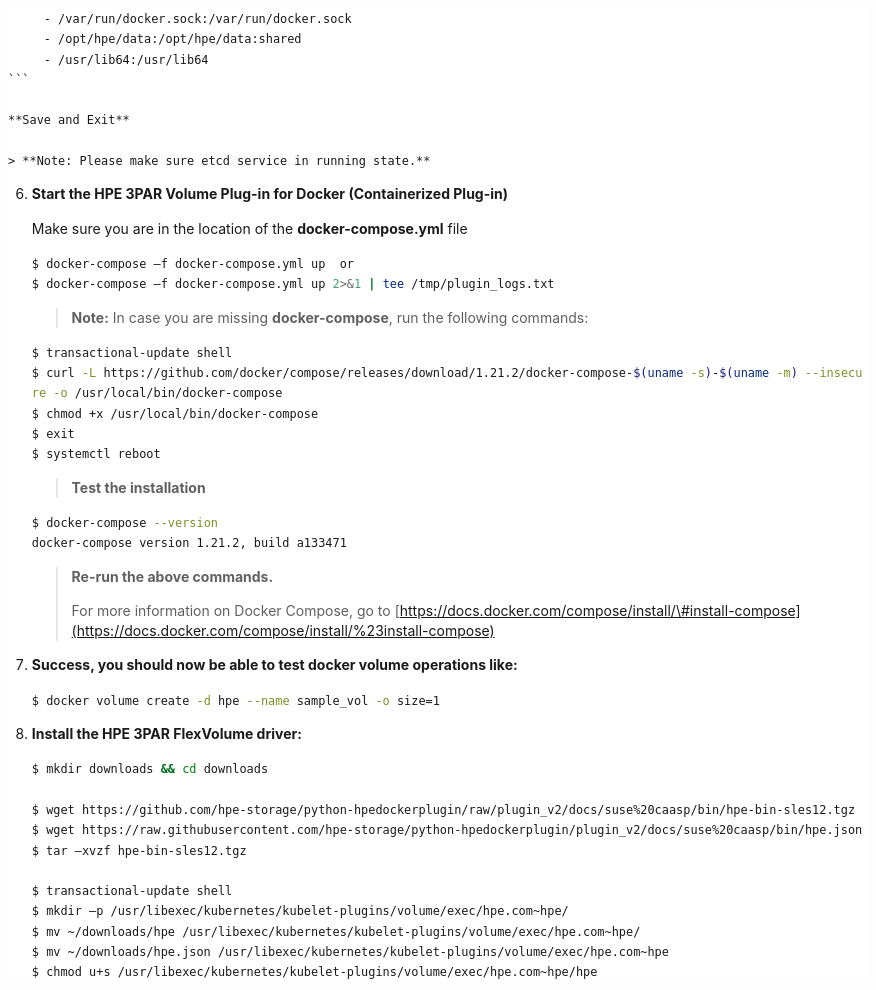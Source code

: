          - /var/run/docker.sock:/var/run/docker.sock
         - /opt/hpe/data:/opt/hpe/data:shared
         - /usr/lib64:/usr/lib64
    ```

    **Save and Exit**

    > **Note: Please make sure etcd service in running state.**

6.  **Start the HPE 3PAR Volume Plug-in for Docker
    (Containerized Plug-in)**

    Make sure you are in the location of the **docker-compose.yml** file

    ```bash
    $ docker-compose –f docker-compose.yml up  or
    $ docker-compose –f docker-compose.yml up 2>&1 | tee /tmp/plugin_logs.txt
    ```
    > **Note:** In case you are missing **docker-compose**, run the
    > following commands:
    ```bash
    $ transactional-update shell
    $ curl -L https://github.com/docker/compose/releases/download/1.21.2/docker-compose-$(uname -s)-$(uname -m) --insecure -o /usr/local/bin/docker-compose
    $ chmod +x /usr/local/bin/docker-compose
    $ exit
    $ systemctl reboot
    ```
    > **Test the installation**
    ```bash
    $ docker-compose --version
    docker-compose version 1.21.2, build a133471
    ```
    > **Re-run the above commands.**
    >
    > For more information on Docker Compose, go to
    > [https://docs.docker.com/compose/install/\#install-compose](https://docs.docker.com/compose/install/%23install-compose)

7.  **Success, you should now be able to test docker volume operations
    like:**

    ```bash
    $ docker volume create -d hpe --name sample_vol -o size=1
    ```

8.  **Install the HPE 3PAR FlexVolume driver:**
    ```bash
    $ mkdir downloads && cd downloads

    $ wget https://github.com/hpe-storage/python-hpedockerplugin/raw/plugin_v2/docs/suse%20caasp/bin/hpe-bin-sles12.tgz
    $ wget https://raw.githubusercontent.com/hpe-storage/python-hpedockerplugin/plugin_v2/docs/suse%20caasp/bin/hpe.json $ tar –xvzf hpe-bin-sles12.tgz

    $ transactional-update shell
    $ mkdir –p /usr/libexec/kubernetes/kubelet-plugins/volume/exec/hpe.com~hpe/
    $ mv ~/downloads/hpe /usr/libexec/kubernetes/kubelet-plugins/volume/exec/hpe.com~hpe/
    $ mv ~/downloads/hpe.json /usr/libexec/kubernetes/kubelet-plugins/volume/exec/hpe.com~hpe
    $ chmod u+s /usr/libexec/kubernetes/kubelet-plugins/volume/exec/hpe.com~hpe/hpe
    ```
